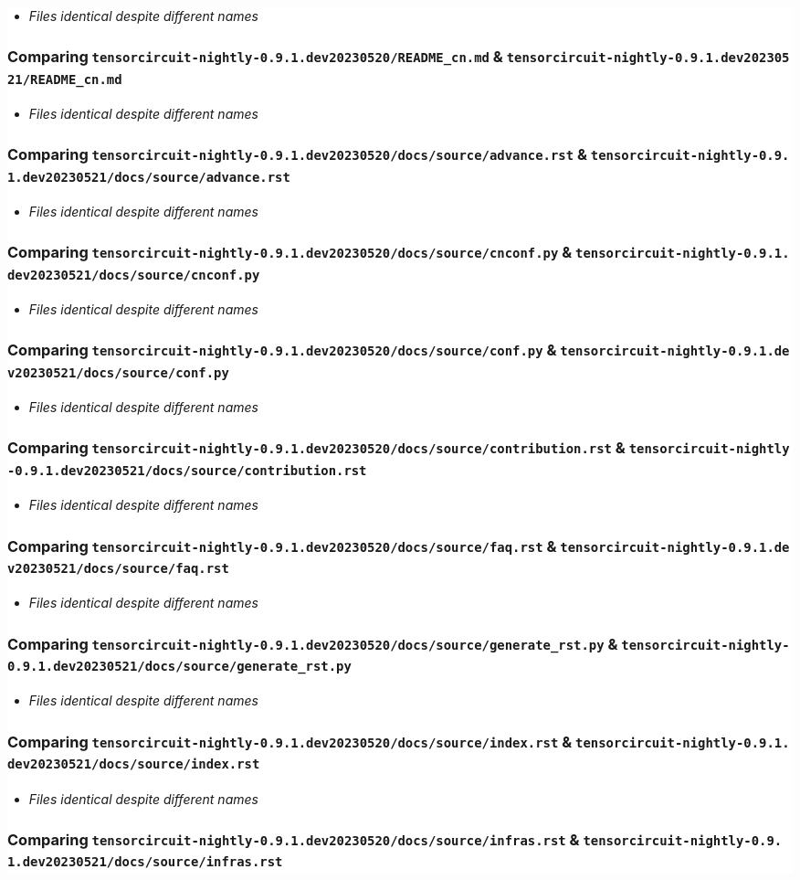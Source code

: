  * *Files identical despite different names*

### Comparing `tensorcircuit-nightly-0.9.1.dev20230520/README_cn.md` & `tensorcircuit-nightly-0.9.1.dev20230521/README_cn.md`

 * *Files identical despite different names*

### Comparing `tensorcircuit-nightly-0.9.1.dev20230520/docs/source/advance.rst` & `tensorcircuit-nightly-0.9.1.dev20230521/docs/source/advance.rst`

 * *Files identical despite different names*

### Comparing `tensorcircuit-nightly-0.9.1.dev20230520/docs/source/cnconf.py` & `tensorcircuit-nightly-0.9.1.dev20230521/docs/source/cnconf.py`

 * *Files identical despite different names*

### Comparing `tensorcircuit-nightly-0.9.1.dev20230520/docs/source/conf.py` & `tensorcircuit-nightly-0.9.1.dev20230521/docs/source/conf.py`

 * *Files identical despite different names*

### Comparing `tensorcircuit-nightly-0.9.1.dev20230520/docs/source/contribution.rst` & `tensorcircuit-nightly-0.9.1.dev20230521/docs/source/contribution.rst`

 * *Files identical despite different names*

### Comparing `tensorcircuit-nightly-0.9.1.dev20230520/docs/source/faq.rst` & `tensorcircuit-nightly-0.9.1.dev20230521/docs/source/faq.rst`

 * *Files identical despite different names*

### Comparing `tensorcircuit-nightly-0.9.1.dev20230520/docs/source/generate_rst.py` & `tensorcircuit-nightly-0.9.1.dev20230521/docs/source/generate_rst.py`

 * *Files identical despite different names*

### Comparing `tensorcircuit-nightly-0.9.1.dev20230520/docs/source/index.rst` & `tensorcircuit-nightly-0.9.1.dev20230521/docs/source/index.rst`

 * *Files identical despite different names*

### Comparing `tensorcircuit-nightly-0.9.1.dev20230520/docs/source/infras.rst` & `tensorcircuit-nightly-0.9.1.dev20230521/docs/source/infras.rst`
